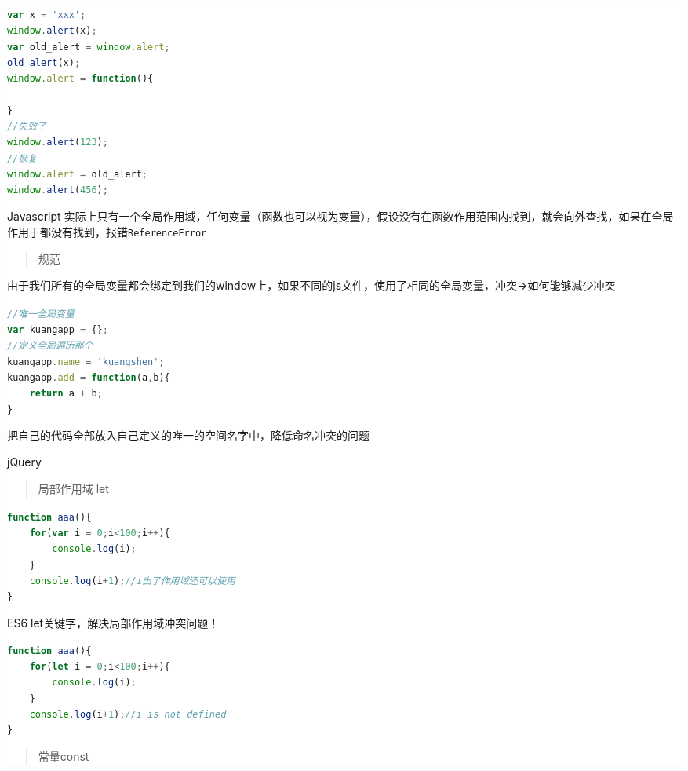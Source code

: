 ```javascript
var x = 'xxx';
window.alert(x);
var old_alert = window.alert;
old_alert(x);
window.alert = function(){

}
//失效了
window.alert(123);
//恢复
window.alert = old_alert;
window.alert(456);
```

Javascript 实际上只有一个全局作用域，任何变量（函数也可以视为变量），假设没有在函数作用范围内找到，就会向外查找，如果在全局作用于都没有找到，报错`ReferenceError`

> 规范

由于我们所有的全局变量都会绑定到我们的window上，如果不同的js文件，使用了相同的全局变量，冲突->如何能够减少冲突

```javascript
//唯一全局变量
var kuangapp = {};
//定义全局遍历那个
kuangapp.name = 'kuangshen';
kuangapp.add = function(a,b){
    return a + b;
}
```

把自己的代码全部放入自己定义的唯一的空间名字中，降低命名冲突的问题

jQuery

> 局部作用域 let

```javascript
function aaa(){
    for(var i = 0;i<100;i++){
        console.log(i);
    }
    console.log(i+1);//i出了作用域还可以使用
}
```

ES6 let关键字，解决局部作用域冲突问题！

```javascript
function aaa(){
    for(let i = 0;i<100;i++){
        console.log(i);
    }
    console.log(i+1);//i is not defined
}
```

> 常量const
